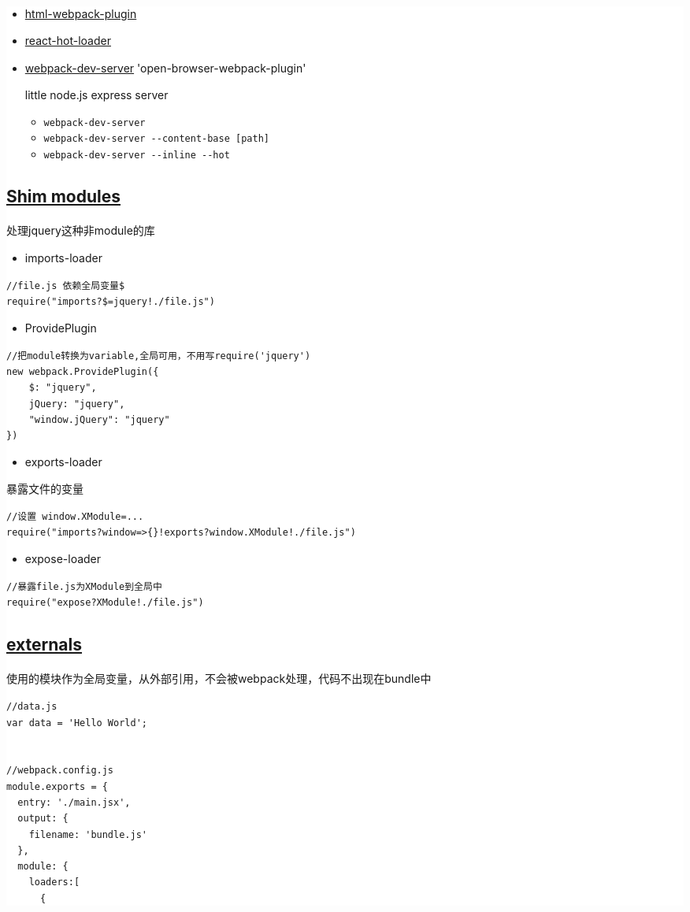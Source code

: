 + [html-webpack-plugin](https://www.npmjs.com/package/html-webpack-plugin)

+ [react-hot-loader](https://github.com/gaearon/react-hot-loader) 

+ [webpack-dev-server](http://webpack.github.io/docs/webpack-dev-server.html) 'open-browser-webpack-plugin'

    little node.js express server
    - `webpack-dev-server`
    - `webpack-dev-server --content-base [path]`
    - `webpack-dev-server --inline --hot`


## [Shim modules](http://webpack.github.io/docs/shimming-modules.html)

处理jquery这种非module的库

+ imports-loader

```
//file.js 依赖全局变量$
require("imports?$=jquery!./file.js")
```

+ ProvidePlugin

```
//把module转换为variable,全局可用，不用写require('jquery')
new webpack.ProvidePlugin({
    $: "jquery",
    jQuery: "jquery",
    "window.jQuery": "jquery"
})
```

+ exports-loader

暴露文件的变量

```
//设置 window.XModule=...
require("imports?window=>{}!exports?window.XModule!./file.js")
```

+ expose-loader

```
//暴露file.js为XModule到全局中
require("expose?XModule!./file.js")
```

## [externals](http://webpack.github.io/docs/library-and-externals.html)

使用的模块作为全局变量，从外部引用，不会被webpack处理，代码不出现在bundle中

```
//data.js
var data = 'Hello World';


//webpack.config.js
module.exports = {
  entry: './main.jsx',
  output: {
    filename: 'bundle.js'
  },
  module: {
    loaders:[
      {
```